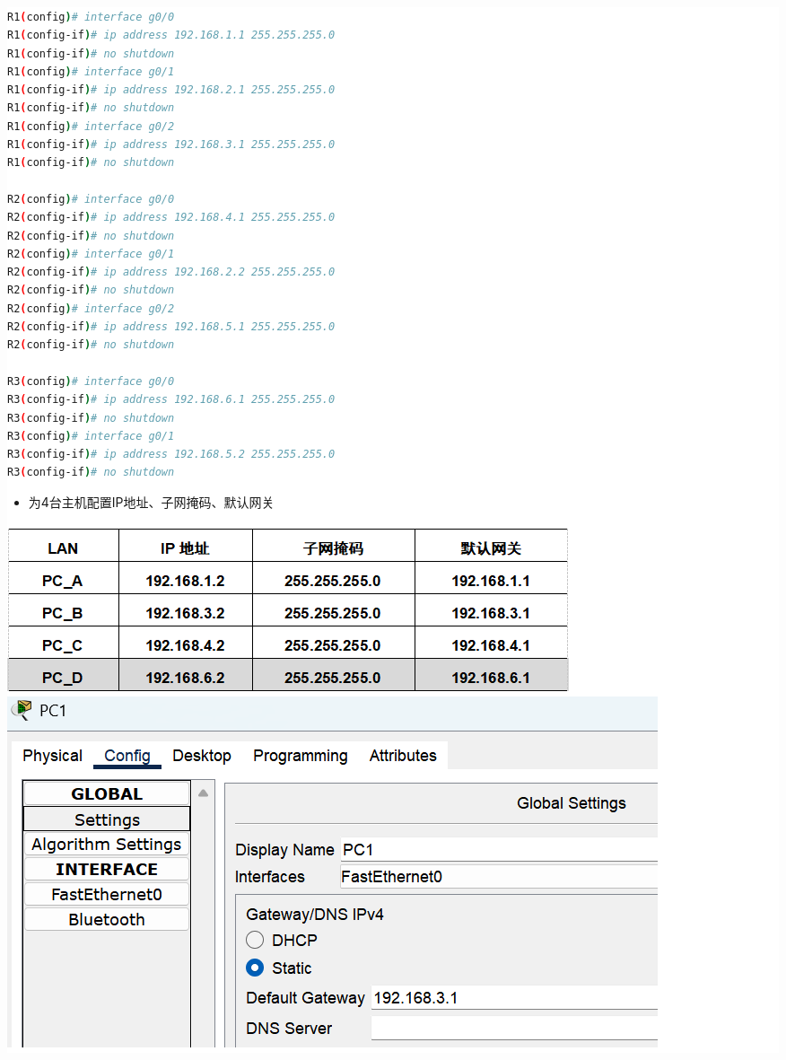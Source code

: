 ```bash
R1(config)# interface g0/0
R1(config-if)# ip address 192.168.1.1 255.255.255.0
R1(config-if)# no shutdown
R1(config)# interface g0/1
R1(config-if)# ip address 192.168.2.1 255.255.255.0
R1(config-if)# no shutdown
R1(config)# interface g0/2
R1(config-if)# ip address 192.168.3.1 255.255.255.0
R1(config-if)# no shutdown

R2(config)# interface g0/0
R2(config-if)# ip address 192.168.4.1 255.255.255.0
R2(config-if)# no shutdown
R2(config)# interface g0/1
R2(config-if)# ip address 192.168.2.2 255.255.255.0
R2(config-if)# no shutdown
R2(config)# interface g0/2
R2(config-if)# ip address 192.168.5.1 255.255.255.0
R2(config-if)# no shutdown

R3(config)# interface g0/0
R3(config-if)# ip address 192.168.6.1 255.255.255.0
R3(config-if)# no shutdown
R3(config)# interface g0/1
R3(config-if)# ip address 192.168.5.2 255.255.255.0
R3(config-if)# no shutdown
```


- 为4台主机配置IP地址、子网掩码、默认网关
<img src="https://raw.githubusercontent.com/wcjjzz/Computer-Networks/main/attachments/Pasted%20image%2020250424201438.png">
<img src="https://raw.githubusercontent.com/wcjjzz/Computer-Networks/main/attachments/Pasted%20image%2020250424201513.png">